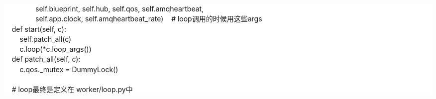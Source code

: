 </div><div class="ace_line"><span class="ace_gutter ace_gutter-cell" unselectable="on"></span><span class="ace_indent-guide">&nbsp;&nbsp;&nbsp;&nbsp;</span><span class="ace_indent-guide">&nbsp;&nbsp;&nbsp;&nbsp;</span><span class="ace_indent-guide">&nbsp;&nbsp;&nbsp;&nbsp;</span>&nbsp;&nbsp;&nbsp;&nbsp;<span class="ace_identifier">self</span>.<span class="ace_identifier">blueprint</span>,&nbsp;<span class="ace_identifier">self</span>.<span class="ace_identifier">hub</span>,&nbsp;<span class="ace_identifier">self</span>.<span class="ace_identifier">qos</span>,&nbsp;<span class="ace_identifier">self</span>.<span class="ace_identifier">amqheartbeat</span>,
</div><div class="ace_line"><span class="ace_gutter ace_gutter-cell" unselectable="on"></span><span class="ace_indent-guide">&nbsp;&nbsp;&nbsp;&nbsp;</span><span class="ace_indent-guide">&nbsp;&nbsp;&nbsp;&nbsp;</span><span class="ace_indent-guide">&nbsp;&nbsp;&nbsp;&nbsp;</span>&nbsp;&nbsp;&nbsp;&nbsp;<span class="ace_identifier">self</span>.<span class="ace_identifier">app</span>.<span class="ace_identifier">clock</span>,&nbsp;<span class="ace_identifier">self</span>.<span class="ace_identifier">amqheartbeat_rate</span><span class="ace_paren ace_rparen">)</span>&nbsp;&nbsp;&nbsp;&nbsp;<span class="ace_comment">#&nbsp;loop<span class="ace_cjk" style="width:20px">调</span><span class="ace_cjk" style="width:20px">用</span><span class="ace_cjk" style="width:20px">的</span><span class="ace_cjk" style="width:20px">时</span><span class="ace_cjk" style="width:20px">候</span><span class="ace_cjk" style="width:20px">用</span><span class="ace_cjk" style="width:20px">这</span><span class="ace_cjk" style="width:20px">些</span>args</span>
</div><div class="ace_line"><span class="ace_gutter ace_gutter-cell" unselectable="on"></span>&nbsp;&nbsp;&nbsp;&nbsp;<span class="ace_keyword">def</span>&nbsp;<span class="ace_identifier">start</span><span class="ace_paren ace_lparen">(</span><span class="ace_identifier">self</span>,&nbsp;<span class="ace_identifier">c</span><span class="ace_paren ace_rparen">)</span>:
</div><div class="ace_line"><span class="ace_gutter ace_gutter-cell" unselectable="on"></span><span class="ace_indent-guide">&nbsp;&nbsp;&nbsp;&nbsp;</span>&nbsp;&nbsp;&nbsp;&nbsp;<span class="ace_identifier">self</span>.<span class="ace_identifier">patch_all</span><span class="ace_paren ace_lparen">(</span><span class="ace_identifier">c</span><span class="ace_paren ace_rparen">)</span>
</div><div class="ace_line"><span class="ace_gutter ace_gutter-cell" unselectable="on"></span><span class="ace_indent-guide">&nbsp;&nbsp;&nbsp;&nbsp;</span>&nbsp;&nbsp;&nbsp;&nbsp;<span class="ace_identifier">c</span>.<span class="ace_identifier">loop</span><span class="ace_paren ace_lparen">(</span><span class="ace_keyword ace_operator">*</span><span class="ace_identifier">c</span>.<span class="ace_identifier">loop_args</span><span class="ace_paren ace_lparen">(</span><span class="ace_paren ace_rparen">))</span>
</div><div class="ace_line"><span class="ace_gutter ace_gutter-cell" unselectable="on"></span>
</div><div class="ace_line"><span class="ace_gutter ace_gutter-cell" unselectable="on"></span>&nbsp;&nbsp;&nbsp;&nbsp;<span class="ace_keyword">def</span>&nbsp;<span class="ace_identifier">patch_all</span><span class="ace_paren ace_lparen">(</span><span class="ace_identifier">self</span>,&nbsp;<span class="ace_identifier">c</span><span class="ace_paren ace_rparen">)</span>:
</div><div class="ace_line"><span class="ace_gutter ace_gutter-cell" unselectable="on"></span><span class="ace_indent-guide">&nbsp;&nbsp;&nbsp;&nbsp;</span>&nbsp;&nbsp;&nbsp;&nbsp;<span class="ace_identifier">c</span>.<span class="ace_identifier">qos</span>.<span class="ace_identifier">_mutex</span>&nbsp;<span class="ace_keyword ace_operator">=</span>&nbsp;<span class="ace_identifier">DummyLock</span><span class="ace_paren ace_lparen">(</span><span class="ace_paren ace_rparen">)</span>&nbsp;&nbsp;
</div><div class="ace_line"><span class="ace_gutter ace_gutter-cell" unselectable="on"></span>&nbsp;&nbsp;&nbsp;&nbsp;
</div><div class="ace_line"><span class="ace_gutter ace_gutter-cell" unselectable="on"></span>&nbsp;&nbsp;&nbsp;&nbsp;<span class="ace_comment">#&nbsp;loop<span class="ace_cjk" style="width:20px">最</span><span class="ace_cjk" style="width:20px">终</span><span class="ace_cjk" style="width:20px">是</span><span class="ace_cjk" style="width:20px">定</span><span class="ace_cjk" style="width:20px">义</span><span class="ace_cjk" style="width:20px">在</span>&nbsp;worker/loop.py<span class="ace_cjk" style="width:20px">中</span></span>